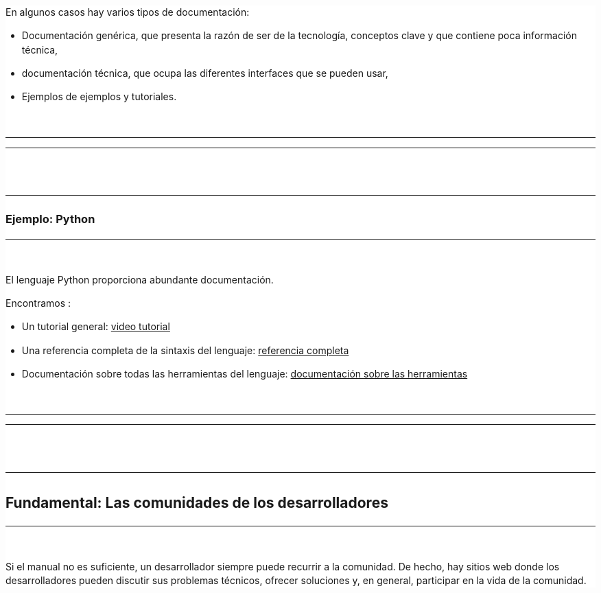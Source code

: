 En algunos casos hay varios tipos de documentación:

- Documentación genérica, que presenta la razón de ser de la tecnología, conceptos clave y que contiene poca información técnica,

- documentación técnica, que ocupa las diferentes interfaces que se pueden usar,

- Ejemplos de ejemplos y tutoriales.

<br>

---

---

<br>
<br>

---

### **Ejemplo: Python**

---

<br>

El lenguaje Python proporciona abundante documentación.

Encontramos :

- Un tutorial general: [video tutorial](https://docs.python.org/fr/3.8/tutorial/index.html)

- Una referencia completa de la sintaxis del lenguaje: [referencia completa](https://docs.python.org/fr/3.8/tutorial/index.html)

- Documentación sobre todas las herramientas del lenguaje: [documentación sobre las herramientas](https://docs.python.org/fr/3.8/library/index.html)

<br>

---

---

<br>
<br>

---

## **Fundamental: Las comunidades de los desarrolladores**

---

<br>

Si el manual no es suficiente, un desarrollador siempre puede recurrir a la comunidad. De hecho, hay sitios web donde los desarrolladores pueden discutir sus problemas técnicos, ofrecer soluciones y, en general, participar en la vida de la comunidad.
